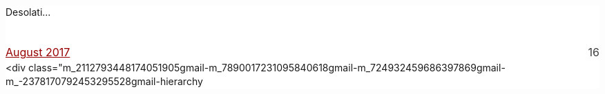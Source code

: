 Desolati...</span></a></li></ul><div><span style="font-size: medium;"><br /></span></div></div></li></ul><div><div class="m_2112793448174051905gmail-m_7890017231095840618gmail-m_724932459686397869gmail-m_-2378170792453295528gmail-hierarchy-title" style="color: #3e3f3c;"><a class="m_2112793448174051905gmail-m_7890017231095840618gmail-m_724932459686397869gmail-m_-2378170792453295528gmail-post-count-link" href="http://input_requred.telesprize.technocrazy.gq/x/c?c=1385658&amp;l=4274eef6-b443-4134-b64e-d9a8034b0822&amp;r=969fb711-72fb-4550-bf08-015dcddf657a" style="background-attachment: initial; background-clip: initial; background-image: initial; background-origin: initial; background-position: initial; background-repeat: initial; background-size: initial; color: #970101;" target="_blank"><span style="font-size: medium;">August 2017<span class="m_2112793448174051905gmail-m_7890017231095840618gmail-m_724932459686397869gmail-m_-2378170792453295528gmail-post-count" style="color: rgb(62 , 63 , 60); float: right; margin-left: 0.25em;">16</span></span></a></div><div class="m_2112793448174051905gmail-m_7890017231095840618gmail-m_724932459686397869gmail-m_-2378170792453295528gmail-hierarchy